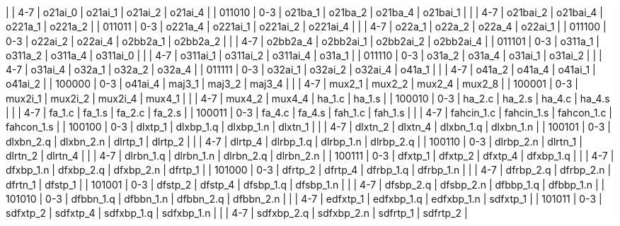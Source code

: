 |        | 4-7 | o21ai\_0          | o21ai\_1          | o21ai\_2          | o21ai\_4          |
| 011010 | 0-3 | o21ba\_1          | o21ba\_2          | o21ba\_4          | o21bai\_1         |
|        | 4-7 | o21bai\_2         | o21bai\_4         | o221a\_1          | o221a\_2          |
| 011011 | 0-3 | o221a\_4          | o221ai\_1         | o221ai\_2         | o221ai\_4         |
|        | 4-7 | o22a\_1           | o22a\_2           | o22a\_4           | o22ai\_1          |
| 011100 | 0-3 | o22ai\_2          | o22ai\_4          | o2bb2a\_1         | o2bb2a\_2         |
|        | 4-7 | o2bb2a\_4         | o2bb2ai\_1        | o2bb2ai\_2        | o2bb2ai\_4        |
| 011101 | 0-3 | o311a\_1          | o311a\_2          | o311a\_4          | o311ai\_0         |
|        | 4-7 | o311ai\_1         | o311ai\_2         | o311ai\_4         | o31a\_1           |
| 011110 | 0-3 | o31a\_2           | o31a\_4           | o31ai\_1          | o31ai\_2          |
|        | 4-7 | o31ai\_4          | o32a\_1           | o32a\_2           | o32a\_4           |
| 011111 | 0-3 | o32ai\_1          | o32ai\_2          | o32ai\_4          | o41a\_1           |
|        | 4-7 | o41a\_2           | o41a\_4           | o41ai\_1          | o41ai\_2          |
| 100000 | 0-3 | o41ai\_4          | maj3\_1           | maj3\_2           | maj3\_4           |
|        | 4-7 | mux2\_1           | mux2\_2           | mux2\_4           | mux2\_8           |
| 100001 | 0-3 | mux2i\_1          | mux2i\_2          | mux2i\_4          | mux4\_1           |
|        | 4-7 | mux4\_2           | mux4\_4           | ha\_1.c           | ha\_1.s           |
| 100010 | 0-3 | ha\_2.c           | ha\_2.s           | ha\_4.c           | ha\_4.s           |
|        | 4-7 | fa\_1.c           | fa\_1.s           | fa\_2.c           | fa\_2.s           |
| 100011 | 0-3 | fa\_4.c           | fa\_4.s           | fah\_1.c          | fah\_1.s          |
|        | 4-7 | fahcin\_1.c       | fahcin\_1.s       | fahcon\_1.c       | fahcon\_1.s       |
| 100100 | 0-3 | dlxtp\_1          | dlxbp\_1.q        | dlxbp\_1.n        | dlxtn\_1          |
|        | 4-7 | dlxtn\_2          | dlxtn\_4          | dlxbn\_1.q        | dlxbn\_1.n        |
| 100101 | 0-3 | dlxbn\_2.q        | dlxbn\_2.n        | dlrtp\_1          | dlrtp\_2          |
|        | 4-7 | dlrtp\_4          | dlrbp\_1.q        | dlrbp\_1.n        | dlrbp\_2.q        |
| 100110 | 0-3 | dlrbp\_2.n        | dlrtn\_1          | dlrtn\_2          | dlrtn\_4          |
|        | 4-7 | dlrbn\_1.q        | dlrbn\_1.n        | dlrbn\_2.q        | dlrbn\_2.n        |
| 100111 | 0-3 | dfxtp\_1          | dfxtp\_2          | dfxtp\_4          | dfxbp\_1.q        |
|        | 4-7 | dfxbp\_1.n        | dfxbp\_2.q        | dfxbp\_2.n        | dfrtp\_1          |
| 101000 | 0-3 | dfrtp\_2          | dfrtp\_4          | dfrbp\_1.q        | dfrbp\_1.n        |
|        | 4-7 | dfrbp\_2.q        | dfrbp\_2.n        | dfrtn\_1          | dfstp\_1          |
| 101001 | 0-3 | dfstp\_2          | dfstp\_4          | dfsbp\_1.q        | dfsbp\_1.n        |
|        | 4-7 | dfsbp\_2.q        | dfsbp\_2.n        | dfbbp\_1.q        | dfbbp\_1.n        |
| 101010 | 0-3 | dfbbn\_1.q        | dfbbn\_1.n        | dfbbn\_2.q        | dfbbn\_2.n        |
|        | 4-7 | edfxtp\_1         | edfxbp\_1.q       | edfxbp\_1.n       | sdfxtp\_1         |
| 101011 | 0-3 | sdfxtp\_2         | sdfxtp\_4         | sdfxbp\_1.q       | sdfxbp\_1.n       |
|        | 4-7 | sdfxbp\_2.q       | sdfxbp\_2.n       | sdfrtp\_1         | sdfrtp\_2         |